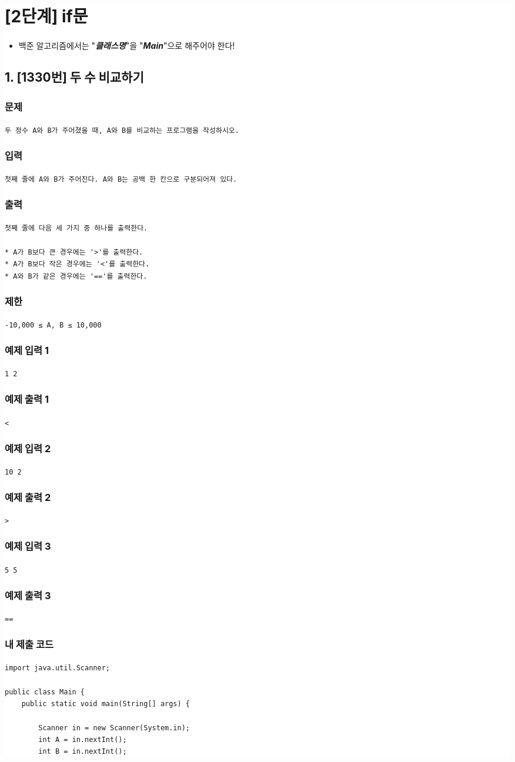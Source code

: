 # [2단계] if문

* 백준 알고리즘에서는 "**_클래스명_**"을 "**_Main_**"으로 해주어야 한다!

## 1. [1330번] 두 수 비교하기

### 문제
	두 정수 A와 B가 주어졌을 때, A와 B를 비교하는 프로그램을 작성하시오.

### 입력
	첫째 줄에 A와 B가 주어진다. A와 B는 공백 한 칸으로 구분되어져 있다.

### 출력
	첫째 줄에 다음 세 가지 중 하나를 출력한다.
	
	* A가 B보다 큰 경우에는 '>'를 출력한다.
	* A가 B보다 작은 경우에는 '<'를 출력한다.
	* A와 B가 같은 경우에는 '=='를 출력한다.

### 제한 
	-10,000 ≤ A, B ≤ 10,000

### 예제 입력 1 
`1 2`
### 예제 출력 1
`<`

### 예제 입력 2 
`10 2`
### 예제 출력 2
`>`

### 예제 입력 3 
`5 5`
### 예제 출력 3
`==`



### 내 제출 코드 
	import java.util.Scanner;
	
	public class Main {
		public static void main(String[] args) {
			
			Scanner in = new Scanner(System.in);
			int A = in.nextInt();
			int B = in.nextInt();
			